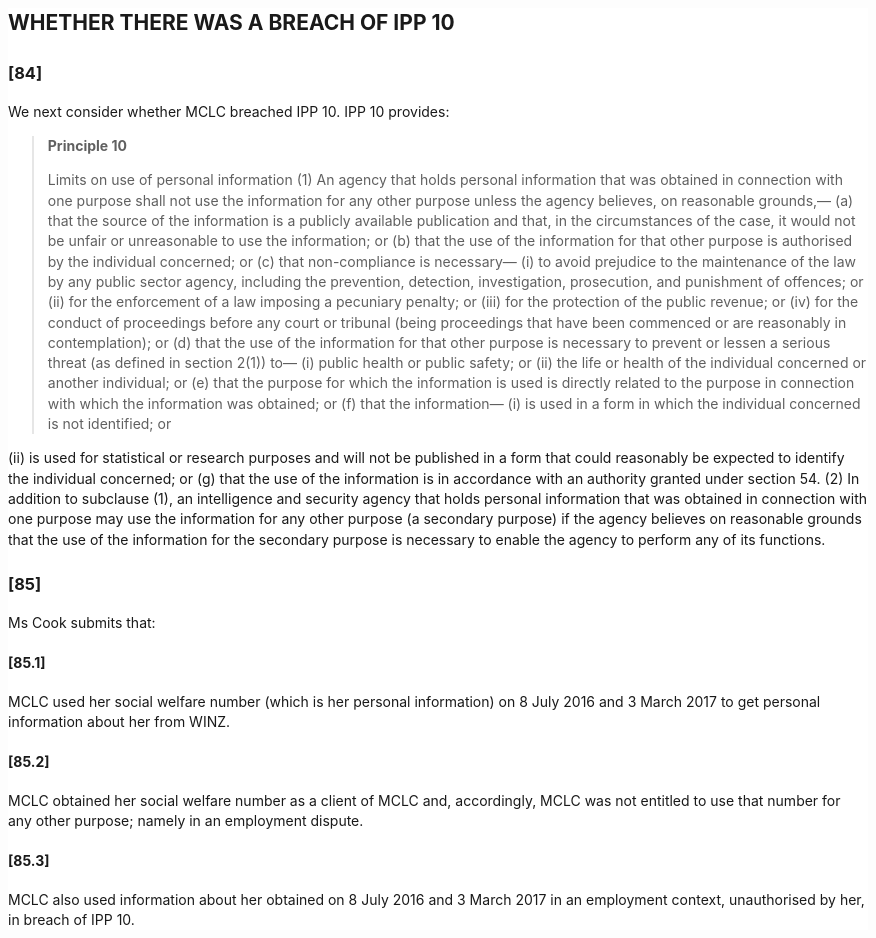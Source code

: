 ## WHETHER THERE WAS A BREACH OF IPP 10

### [84]
We next consider whether MCLC breached IPP 10. IPP 10 provides:

> **Principle 10**
>
> Limits on use of personal information
> (1) An agency that holds personal information that was obtained in connection with one purpose shall not use the information for any other purpose unless the agency believes, on reasonable grounds,—
> (a) that the source of the information is a publicly available publication and that, in the circumstances of the case, it would not be unfair or unreasonable to use the information; or
> (b) that the use of the information for that other purpose is authorised by the individual concerned; or
> (c) that non-compliance is necessary—
> (i) to avoid prejudice to the maintenance of the law by any public sector agency, including the prevention, detection, investigation, prosecution, and punishment of offences; or
> (ii) for the enforcement of a law imposing a pecuniary penalty; or
> (iii) for the protection of the public revenue; or
> (iv) for the conduct of proceedings before any court or tribunal (being proceedings that have been commenced or are reasonably in contemplation); or
> (d) that the use of the information for that other purpose is necessary to prevent or lessen a serious threat (as defined in section 2(1)) to—
> (i) public health or public safety; or
> (ii) the life or health of the individual concerned or another individual; or
> (e) that the purpose for which the information is used is directly related to the purpose in connection with which the information was obtained; or
> (f) that the information—
> (i) is used in a form in which the individual concerned is not identified; or

(ii) is used for statistical or research purposes and will not be published in a form that could reasonably be expected to identify the individual concerned; or
(g) that the use of the information is in accordance with an authority granted under section 54.
(2) In addition to subclause (1), an intelligence and security agency that holds personal information that was obtained in connection with one purpose may use the information for any other purpose (a secondary purpose) if the agency believes on reasonable grounds that the use of the information for the secondary purpose is necessary to enable the agency to perform any of its functions.

### [85]
Ms Cook submits that:

#### [85.1]
MCLC used her social welfare number (which is her personal information) on 8 July 2016 and 3 March 2017 to get personal information about her from WINZ.

#### [85.2]
MCLC obtained her social welfare number as a client of MCLC and, accordingly, MCLC was not entitled to use that number for any other purpose; namely in an employment dispute.

#### [85.3]
MCLC also used information about her obtained on 8 July 2016 and 3 March 2017 in an employment context, unauthorised by her, in breach of IPP 10.


[^1]: [This decision is to be cited as Cook v Manawatu Community Law Centre [2021] NZHRRT 10.]